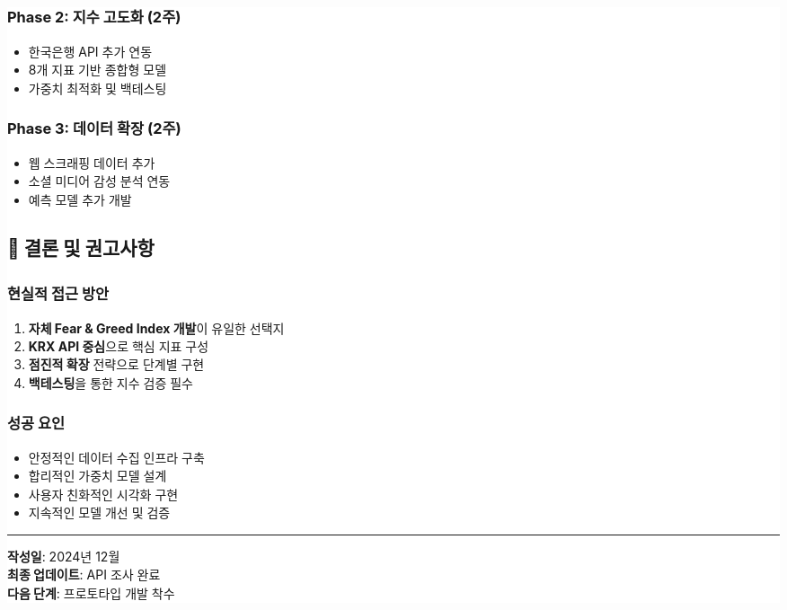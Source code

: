 ### Phase 2: 지수 고도화 (2주)  
- 한국은행 API 추가 연동
- 8개 지표 기반 종합형 모델
- 가중치 최적화 및 백테스팅

### Phase 3: 데이터 확장 (2주)
- 웹 스크래핑 데이터 추가
- 소셜 미디어 감성 분석 연동
- 예측 모델 추가 개발

## 🎯 결론 및 권고사항

### 현실적 접근 방안
1. **자체 Fear & Greed Index 개발**이 유일한 선택지
2. **KRX API 중심**으로 핵심 지표 구성
3. **점진적 확장** 전략으로 단계별 구현
4. **백테스팅**을 통한 지수 검증 필수

### 성공 요인
- 안정적인 데이터 수집 인프라 구축
- 합리적인 가중치 모델 설계  
- 사용자 친화적인 시각화 구현
- 지속적인 모델 개선 및 검증

---
**작성일**: 2024년 12월  
**최종 업데이트**: API 조사 완료  
**다음 단계**: 프로토타입 개발 착수 
